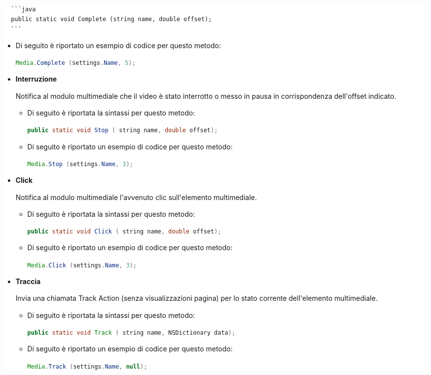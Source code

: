       ```java
      public static void Complete (string name, double offset); 
      ```

   * Di seguito è riportato un esempio di codice per questo metodo:

      ```java
      Media.Complete (settings.Name, 5); 
      ```

* **Interruzione**

   Notifica al modulo multimediale che il video è stato interrotto o messo in pausa in corrispondenza dell&#39;offset indicato.

   * Di seguito è riportata la sintassi per questo metodo:

      ```java
      public static void Stop ( string name, double offset); 
      ```

   * Di seguito è riportato un esempio di codice per questo metodo:

      ```java
      Media.Stop (settings.Name, 3);
      ```

* **Click**

   Notifica al modulo multimediale l&#39;avvenuto clic sull&#39;elemento multimediale.

   * Di seguito è riportata la sintassi per questo metodo:

      ```java
      public static void Click ( string name, double offset); 
      ```

   * Di seguito è riportato un esempio di codice per questo metodo:

      ```java
      Media.Click (settings.Name, 3); 
      ```

* **Traccia**

   Invia una chiamata Track Action (senza visualizzazioni pagina) per lo stato corrente dell&#39;elemento multimediale.

   * Di seguito è riportata la sintassi per questo metodo:

      ```java
      public static void Track ( string name, NSDictionary data); 
      ```

   * Di seguito è riportato un esempio di codice per questo metodo:

      ```java
      Media.Track (settings.Name, null); 
      ```
